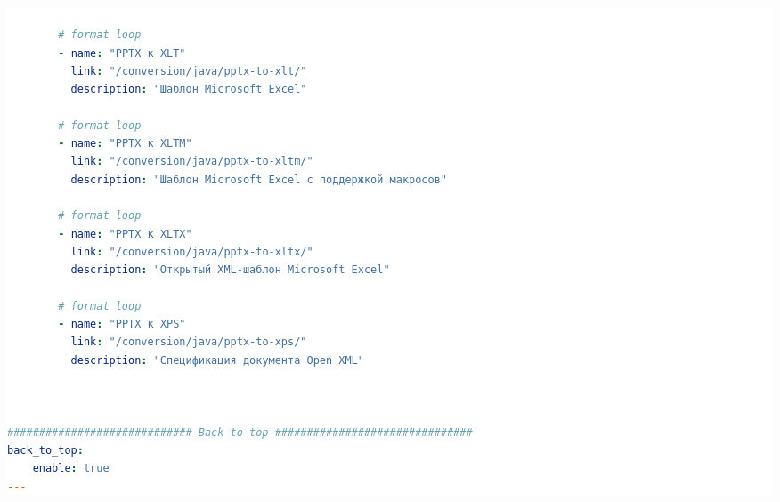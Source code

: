 ```yaml

        # format loop
        - name: "PPTX к XLT"
          link: "/conversion/java/pptx-to-xlt/"
          description: "Шаблон Microsoft Excel"

        # format loop
        - name: "PPTX к XLTM"
          link: "/conversion/java/pptx-to-xltm/"
          description: "Шаблон Microsoft Excel с поддержкой макросов"

        # format loop
        - name: "PPTX к XLTX"
          link: "/conversion/java/pptx-to-xltx/"
          description: "Открытый XML-шаблон Microsoft Excel"

        # format loop
        - name: "PPTX к XPS"
          link: "/conversion/java/pptx-to-xps/"
          description: "Спецификация документа Open XML"



############################# Back to top ###############################
back_to_top:
    enable: true
---
```

